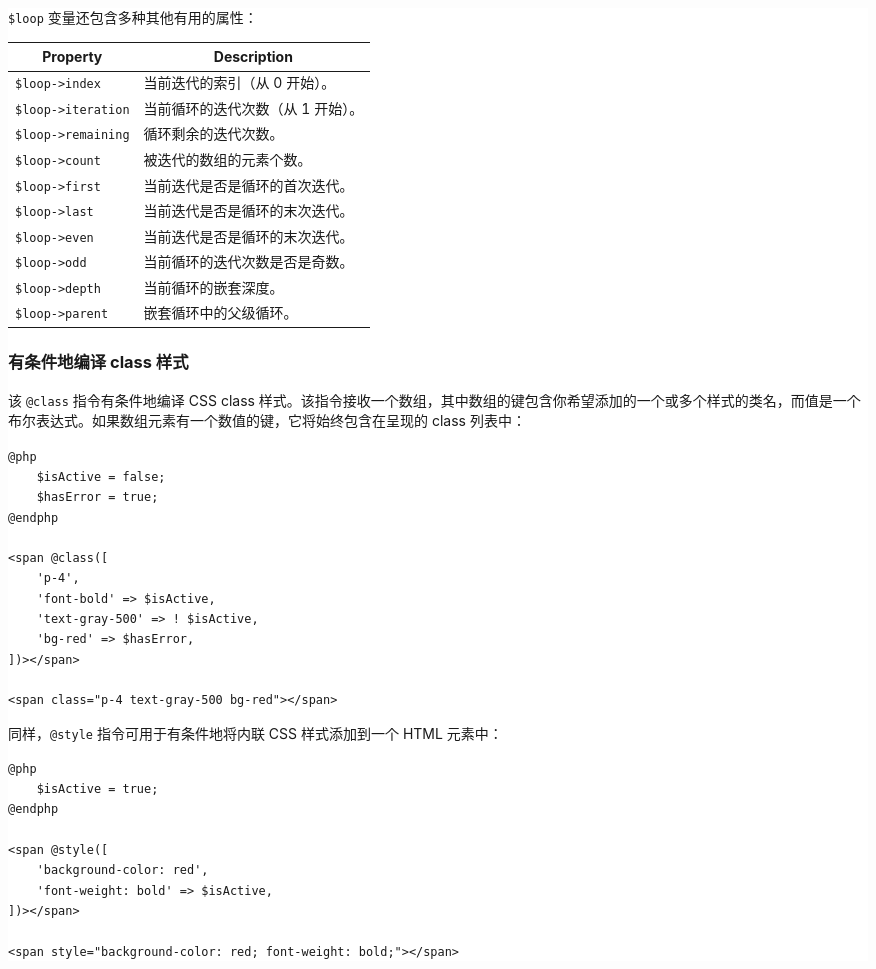 `$loop` 变量还包含多种其他有用的属性：

| Property | Description |
| --- | --- |
| `$loop->index` | 当前迭代的索引（从 0 开始）。 |
| `$loop->iteration` | 当前循环的迭代次数（从 1 开始）。 |
| `$loop->remaining` | 循环剩余的迭代次数。 |
| `$loop->count` | 被迭代的数组的元素个数。 |
| `$loop->first` | 当前迭代是否是循环的首次迭代。 |
| `$loop->last` | 当前迭代是否是循环的末次迭代。 |
| `$loop->even` | 当前迭代是否是循环的末次迭代。 |
| `$loop->odd` | 当前循环的迭代次数是否是奇数。 |
| `$loop->depth` | 当前循环的嵌套深度。 |
| `$loop->parent` | 嵌套循环中的父级循环。 |

### 有条件地编译 class 样式

该 `@class` 指令有条件地编译 CSS class 样式。该指令接收一个数组，其中数组的键包含你希望添加的一个或多个样式的类名，而值是一个布尔表达式。如果数组元素有一个数值的键，它将始终包含在呈现的 class 列表中：

```blade
@php
    $isActive = false;
    $hasError = true;
@endphp

<span @class([
    'p-4',
    'font-bold' => $isActive,
    'text-gray-500' => ! $isActive,
    'bg-red' => $hasError,
])></span>

<span class="p-4 text-gray-500 bg-red"></span>
```

同样，`@style` 指令可用于有条件地将内联 CSS 样式添加到一个 HTML 元素中：

```blade
@php
    $isActive = true;
@endphp

<span @style([
    'background-color: red',
    'font-weight: bold' => $isActive,
])></span>

<span style="background-color: red; font-weight: bold;"></span>
```
